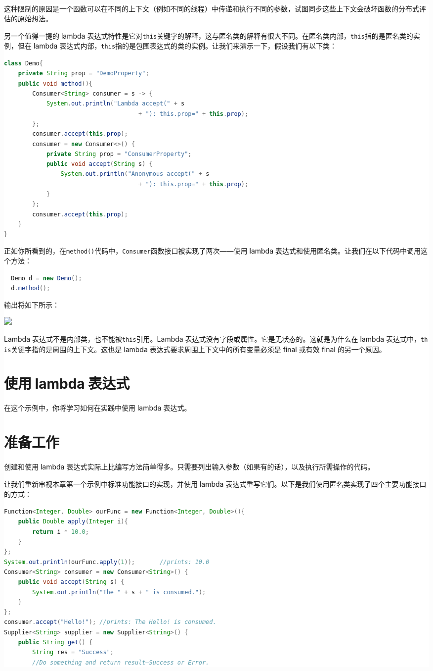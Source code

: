 这种限制的原因是一个函数可以在不同的上下文（例如不同的线程）中传递和执行不同的参数，试图同步这些上下文会破坏函数的分布式评估的原始想法。

另一个值得一提的 lambda 表达式特性是它对`this`关键字的解释，这与匿名类的解释有很大不同。在匿名类内部，`this`指的是匿名类的实例，但在 lambda 表达式内部，`this`指的是包围表达式的类的实例。让我们来演示一下，假设我们有以下类：

```java
class Demo{
    private String prop = "DemoProperty";
    public void method(){
        Consumer<String> consumer = s -> {
            System.out.println("Lambda accept(" + s 
                                      + "): this.prop=" + this.prop);
        };
        consumer.accept(this.prop);
        consumer = new Consumer<>() {
            private String prop = "ConsumerProperty";
            public void accept(String s) {
                System.out.println("Anonymous accept(" + s 
                                      + "): this.prop=" + this.prop);
            }
        };
        consumer.accept(this.prop);
    }
}
```

正如你所看到的，在`method()`代码中，`Consumer`函数接口被实现了两次——使用 lambda 表达式和使用匿名类。让我们在以下代码中调用这个方法：

```java
  Demo d = new Demo();
  d.method();
```

输出将如下所示：

![](https://github.com/OpenDocCN/freelearn-java-zh/raw/master/docs/java11-cb/img/324ceaa7-1714-4153-bd7a-43ae67258283.png)

Lambda 表达式不是内部类，也不能被`this`引用。Lambda 表达式没有字段或属性。它是无状态的。这就是为什么在 lambda 表达式中，`this`关键字指的是周围的上下文。这也是 lambda 表达式要求周围上下文中的所有变量必须是 final 或有效 final 的另一个原因。

# 使用 lambda 表达式

在这个示例中，你将学习如何在实践中使用 lambda 表达式。

# 准备工作

创建和使用 lambda 表达式实际上比编写方法简单得多。只需要列出输入参数（如果有的话），以及执行所需操作的代码。

让我们重新审视本章第一个示例中标准功能接口的实现，并使用 lambda 表达式重写它们。以下是我们使用匿名类实现了四个主要功能接口的方式：

```java
Function<Integer, Double> ourFunc = new Function<Integer, Double>(){
    public Double apply(Integer i){
        return i * 10.0;
    }
};
System.out.println(ourFunc.apply(1));       //prints: 10.0
Consumer<String> consumer = new Consumer<String>() {
    public void accept(String s) {
        System.out.println("The " + s + " is consumed.");
    }
};
consumer.accept("Hello!"); //prints: The Hello! is consumed.
Supplier<String> supplier = new Supplier<String>() {
    public String get() {
        String res = "Success";
        //Do something and return result—Success or Error.
```